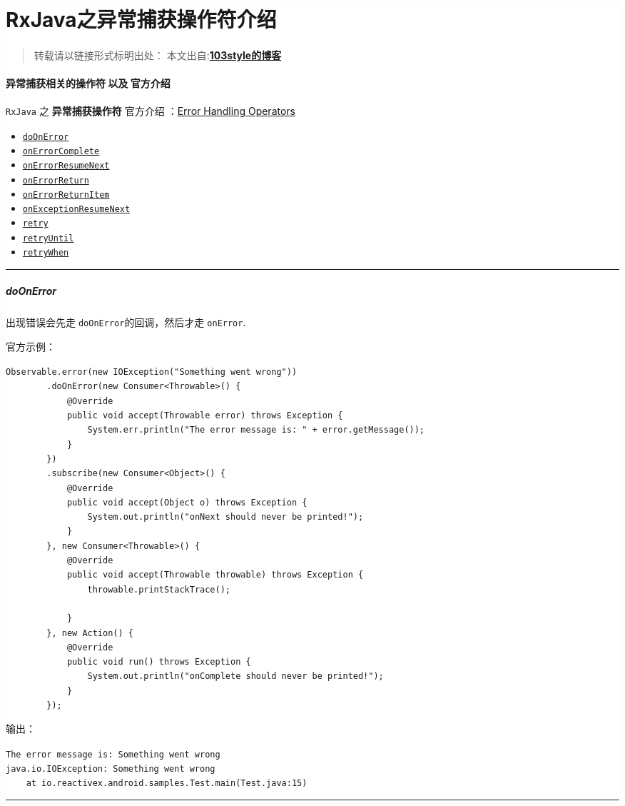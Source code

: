 # RxJava之异常捕获操作符介绍 

>转载请以链接形式标明出处： 
本文出自:[**103style的博客**](http://blog.csdn.net/lxk_1993) 

#### 异常捕获相关的操作符 以及 官方介绍
`RxJava` 之 **异常捕获操作符** 官方介绍 ：[Error Handling Operators](https://github.com/ReactiveX/RxJava/wiki/Error-Handling-Operators)
*   [`doOnError`](https://github.com/ReactiveX/RxJava/wiki/Error-Handling-Operators#doonerror)
*   [`onErrorComplete`](https://github.com/ReactiveX/RxJava/wiki/Error-Handling-Operators#onerrorcomplete)
*   [`onErrorResumeNext`](https://github.com/ReactiveX/RxJava/wiki/Error-Handling-Operators#onerrorresumenext)
*   [`onErrorReturn`](https://github.com/ReactiveX/RxJava/wiki/Error-Handling-Operators#onerrorreturn)
*   [`onErrorReturnItem`](https://github.com/ReactiveX/RxJava/wiki/Error-Handling-Operators#onerrorreturnitem)
*   [`onExceptionResumeNext`](https://github.com/ReactiveX/RxJava/wiki/Error-Handling-Operators#onexceptionresumenext)
*   [`retry`](https://github.com/ReactiveX/RxJava/wiki/Error-Handling-Operators#retry)
*   [`retryUntil`](https://github.com/ReactiveX/RxJava/wiki/Error-Handling-Operators#retryuntil)
*   [`retryWhen`](https://github.com/ReactiveX/RxJava/wiki/Error-Handling-Operators#retrywhen)

---

##### doOnError
出现错误会先走 `doOnError`的回调，然后才走 `onError`.

官方示例：
```
Observable.error(new IOException("Something went wrong"))
        .doOnError(new Consumer<Throwable>() {
            @Override
            public void accept(Throwable error) throws Exception {
                System.err.println("The error message is: " + error.getMessage());
            }
        })
        .subscribe(new Consumer<Object>() {
            @Override
            public void accept(Object o) throws Exception {
                System.out.println("onNext should never be printed!");
            }
        }, new Consumer<Throwable>() {
            @Override
            public void accept(Throwable throwable) throws Exception {
                throwable.printStackTrace();

            }
        }, new Action() {
            @Override
            public void run() throws Exception {
                System.out.println("onComplete should never be printed!");
            }
        });
```
输出：
```
The error message is: Something went wrong
java.io.IOException: Something went wrong
	at io.reactivex.android.samples.Test.main(Test.java:15)
```

---